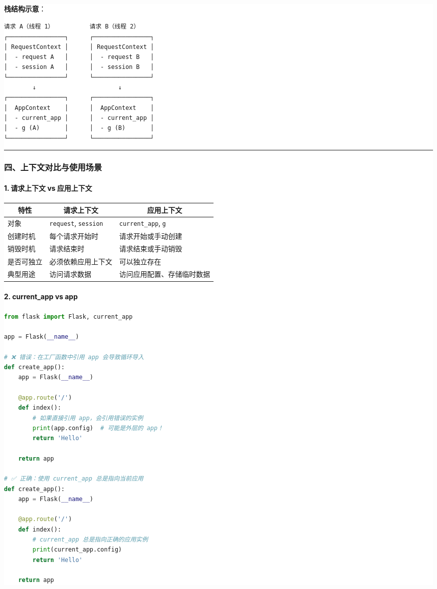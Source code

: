 **栈结构示意**：
```
请求 A（线程 1）          请求 B（线程 2）
┌────────────────┐      ┌────────────────┐
│ RequestContext │      │ RequestContext │
│  - request A   │      │  - request B   │
│  - session A   │      │  - session B   │
└────────────────┘      └────────────────┘
        ↓                       ↓
┌────────────────┐      ┌────────────────┐
│  AppContext    │      │  AppContext    │
│  - current_app │      │  - current_app │
│  - g (A)       │      │  - g (B)       │
└────────────────┘      └────────────────┘
```

---

### 四、上下文对比与使用场景

#### 1. 请求上下文 vs 应用上下文

| 特性 | 请求上下文 | 应用上下文 |
|------|-----------|-----------|
| 对象 | `request`, `session` | `current_app`, `g` |
| 创建时机 | 每个请求开始时 | 请求开始或手动创建 |
| 销毁时机 | 请求结束时 | 请求结束或手动销毁 |
| 是否可独立 | 必须依赖应用上下文 | 可以独立存在 |
| 典型用途 | 访问请求数据 | 访问应用配置、存储临时数据 |

#### 2. current_app vs app

```python
from flask import Flask, current_app

app = Flask(__name__)

# ❌ 错误：在工厂函数中引用 app 会导致循环导入
def create_app():
    app = Flask(__name__)

    @app.route('/')
    def index():
        # 如果直接引用 app，会引用错误的实例
        print(app.config)  # 可能是外层的 app！
        return 'Hello'

    return app

# ✅ 正确：使用 current_app 总是指向当前应用
def create_app():
    app = Flask(__name__)

    @app.route('/')
    def index():
        # current_app 总是指向正确的应用实例
        print(current_app.config)
        return 'Hello'

    return app
```
